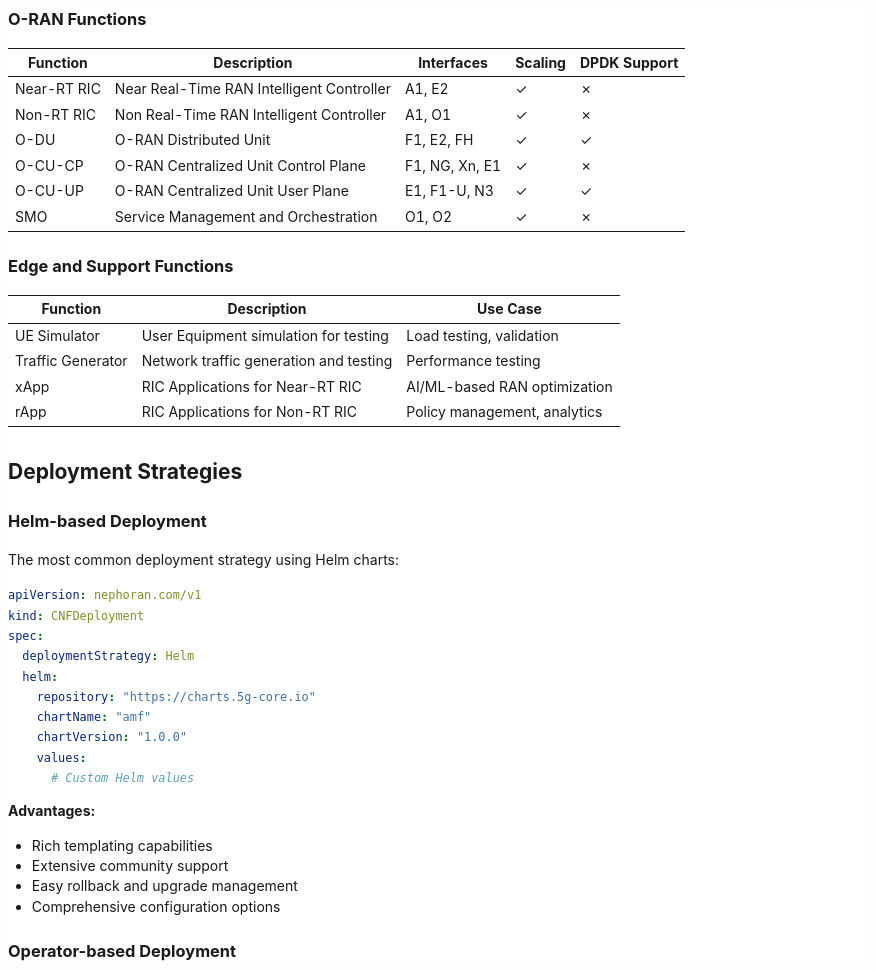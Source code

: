 ### O-RAN Functions

| Function | Description | Interfaces | Scaling | DPDK Support |
|----------|-------------|------------|---------|--------------|
| Near-RT RIC | Near Real-Time RAN Intelligent Controller | A1, E2 | ✓ | ✗ |
| Non-RT RIC | Non Real-Time RAN Intelligent Controller | A1, O1 | ✓ | ✗ |
| O-DU | O-RAN Distributed Unit | F1, E2, FH | ✓ | ✓ |
| O-CU-CP | O-RAN Centralized Unit Control Plane | F1, NG, Xn, E1 | ✓ | ✗ |
| O-CU-UP | O-RAN Centralized Unit User Plane | E1, F1-U, N3 | ✓ | ✓ |
| SMO | Service Management and Orchestration | O1, O2 | ✓ | ✗ |

### Edge and Support Functions

| Function | Description | Use Case |
|----------|-------------|----------|
| UE Simulator | User Equipment simulation for testing | Load testing, validation |
| Traffic Generator | Network traffic generation and testing | Performance testing |
| xApp | RIC Applications for Near-RT RIC | AI/ML-based RAN optimization |
| rApp | RIC Applications for Non-RT RIC | Policy management, analytics |

## Deployment Strategies

### Helm-based Deployment

The most common deployment strategy using Helm charts:

```yaml
apiVersion: nephoran.com/v1
kind: CNFDeployment
spec:
  deploymentStrategy: Helm
  helm:
    repository: "https://charts.5g-core.io"
    chartName: "amf"
    chartVersion: "1.0.0"
    values:
      # Custom Helm values
```

**Advantages:**
- Rich templating capabilities
- Extensive community support
- Easy rollback and upgrade management
- Comprehensive configuration options

### Operator-based Deployment
